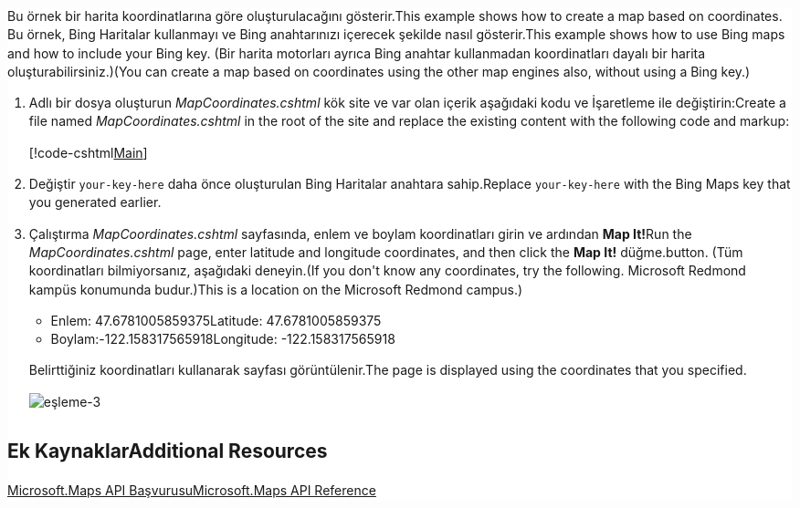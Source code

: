 <span data-ttu-id="16d7b-162">Bu örnek bir harita koordinatlarına göre oluşturulacağını gösterir.</span><span class="sxs-lookup"><span data-stu-id="16d7b-162">This example shows how to create a map based on coordinates.</span></span> <span data-ttu-id="16d7b-163">Bu örnek, Bing Haritalar kullanmayı ve Bing anahtarınızı içerecek şekilde nasıl gösterir.</span><span class="sxs-lookup"><span data-stu-id="16d7b-163">This example shows how to use Bing maps and how to include your Bing key.</span></span> <span data-ttu-id="16d7b-164">(Bir harita motorları ayrıca Bing anahtar kullanmadan koordinatları dayalı bir harita oluşturabilirsiniz.)</span><span class="sxs-lookup"><span data-stu-id="16d7b-164">(You can create a map based on coordinates using the other map engines also, without using a Bing key.)</span></span>

1. <span data-ttu-id="16d7b-165">Adlı bir dosya oluşturun *MapCoordinates.cshtml* kök site ve var olan içerik aşağıdaki kodu ve İşaretleme ile değiştirin:</span><span class="sxs-lookup"><span data-stu-id="16d7b-165">Create a file named *MapCoordinates.cshtml* in the root of the site and replace the existing content with the following code and markup:</span></span>

    [!code-cshtml[Main](displaying-maps-in-an-aspnet-web-pages-site/samples/sample2.cshtml)]
2. <span data-ttu-id="16d7b-166">Değiştir `your-key-here` daha önce oluşturulan Bing Haritalar anahtara sahip.</span><span class="sxs-lookup"><span data-stu-id="16d7b-166">Replace `your-key-here` with the Bing Maps key that you generated earlier.</span></span>
3. <span data-ttu-id="16d7b-167">Çalıştırma *MapCoordinates.cshtml* sayfasında, enlem ve boylam koordinatları girin ve ardından **Map It!**</span><span class="sxs-lookup"><span data-stu-id="16d7b-167">Run the *MapCoordinates.cshtml* page, enter latitude and longitude coordinates, and then click the **Map It!**</span></span> <span data-ttu-id="16d7b-168">düğme.</span><span class="sxs-lookup"><span data-stu-id="16d7b-168">button.</span></span> <span data-ttu-id="16d7b-169">(Tüm koordinatları bilmiyorsanız, aşağıdaki deneyin.</span><span class="sxs-lookup"><span data-stu-id="16d7b-169">(If you don't know any coordinates, try the following.</span></span> <span data-ttu-id="16d7b-170">Microsoft Redmond kampüs konumunda budur.)</span><span class="sxs-lookup"><span data-stu-id="16d7b-170">This is a location on the Microsoft Redmond campus.)</span></span>

    - <span data-ttu-id="16d7b-171">Enlem: 47.6781005859375</span><span class="sxs-lookup"><span data-stu-id="16d7b-171">Latitude: 47.6781005859375</span></span>
    - <span data-ttu-id="16d7b-172">Boylam:-122.158317565918</span><span class="sxs-lookup"><span data-stu-id="16d7b-172">Longitude: -122.158317565918</span></span>

    <span data-ttu-id="16d7b-173">Belirttiğiniz koordinatları kullanarak sayfası görüntülenir.</span><span class="sxs-lookup"><span data-stu-id="16d7b-173">The page is displayed using the coordinates that you specified.</span></span>

    ![eşleme-3](displaying-maps-in-an-aspnet-web-pages-site/_static/image3.png)

<a id="Additional_Resources"></a>
## <a name="additional-resources"></a><span data-ttu-id="16d7b-175">Ek Kaynaklar</span><span class="sxs-lookup"><span data-stu-id="16d7b-175">Additional Resources</span></span>


[<span data-ttu-id="16d7b-176">Microsoft.Maps API Başvurusu</span><span class="sxs-lookup"><span data-stu-id="16d7b-176">Microsoft.Maps API Reference</span></span>](https://msdn.microsoft.com/en-us/library/gg427611.aspx)
